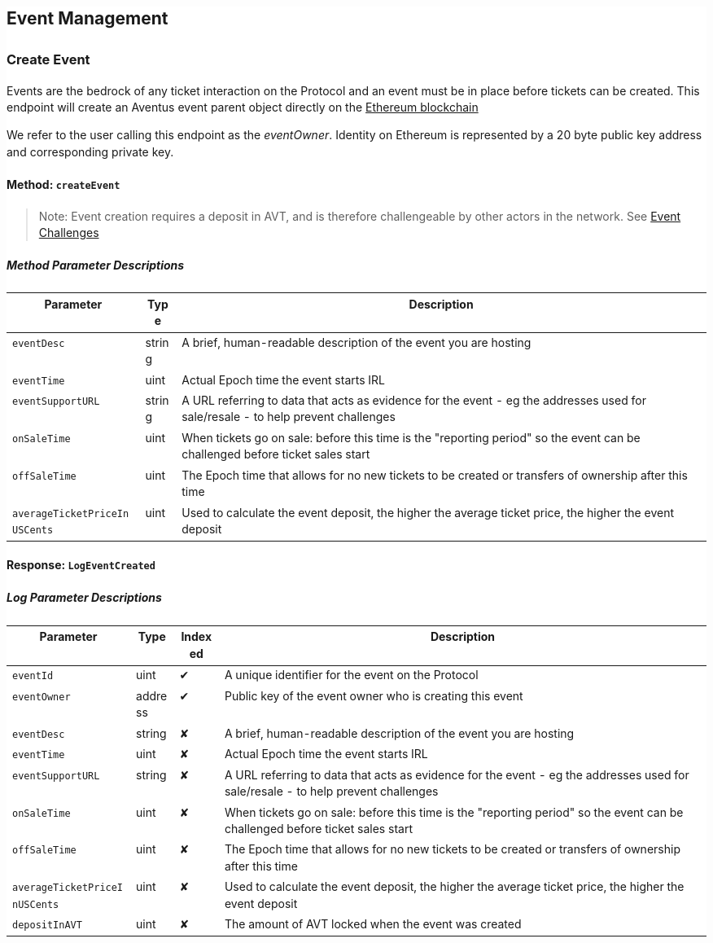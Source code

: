 ## Event Management

### Create Event

Events are the bedrock of any ticket interaction on the Protocol and an event must be in place before tickets can be created. This endpoint will create an Aventus event parent object directly on the [Ethereum blockchain](https://en.wikipedia.org/wiki/Ethereum)

We refer to the user calling this endpoint as the _eventOwner_. Identity on Ethereum is represented by a 20 byte public key address and corresponding private key.

#### Method: `createEvent`

> Note: Event creation requires a deposit in AVT, and is therefore challengeable by other actors in the network. See [Event Challenges](/proposals-classic#event-challenges)

##### Method Parameter Descriptions

| Parameter       | Type   | Description                                   |
| --------------- | ------ | --------------------------------------------- |
|`eventDesc`      | string | A brief, human-readable description of the event you are hosting |
|`eventTime`      | uint   | Actual Epoch time the event starts IRL        |
|`eventSupportURL`| string | A URL referring to data that acts as evidence for the event - eg the addresses used for sale/resale - to help prevent challenges |
|`onSaleTime`| uint | When tickets go on sale: before this time is the "reporting period" so the event can be challenged before ticket sales start |
|`offSaleTime`    | uint   | The Epoch time that allows for no new tickets to be created or transfers of ownership after this time |
|`averageTicketPriceInUSCents`| uint | Used to calculate the event deposit, the higher the average ticket price, the higher the event deposit |

#### Response: `LogEventCreated`

##### Log Parameter Descriptions

| Parameter   | Type    | Indexed | Description                                       |
| ----------- | ------- | ------- | ------------------------------------------------- |
|`eventId`| uint | ✔ | A unique identifier for the event on the Protocol |
|`eventOwner`| address | ✔ | Public key of the event owner who is creating this event |
|`eventDesc`| string | ✘ | A brief, human-readable description of the event you are hosting |
|`eventTime`| uint | ✘ | Actual Epoch time the event starts IRL  |
|`eventSupportURL`| string | ✘ | A URL referring to data that acts as evidence for the event - eg the addresses used for sale/resale - to help prevent challenges |
|`onSaleTime`| uint | ✘ | When tickets go on sale: before this time is the "reporting period" so the event can be challenged before ticket sales start |
|`offSaleTime`| uint | ✘ | The Epoch time that allows for no new tickets to be created or transfers of ownership after this time |
|`averageTicketPriceInUSCents`| uint | ✘ | Used to calculate the event deposit, the higher the average ticket price, the higher the event deposit |
|`depositInAVT`| uint | ✘ | The amount of AVT locked when the event was created |

